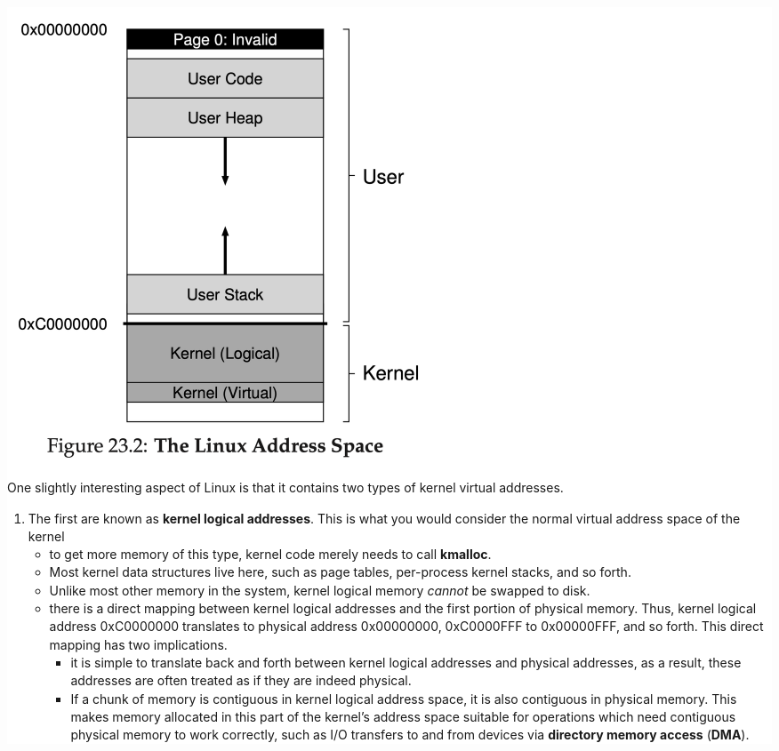 <img src="Asserts/image-20210327145912487.png" alt="image-20210327145912487" style="zoom:50%;" />

One slightly interesting aspect of Linux is that it contains two types of kernel virtual addresses. 

1. The first are known as **kernel logical addresses**. This is what you would consider the normal virtual address space of the kernel
   - to get more memory of this type, kernel code merely needs to call **kmalloc**.
   - Most kernel data structures live here, such as page tables, per-process kernel stacks, and so forth. 
   - Unlike most other memory in the system, kernel logical memory *cannot* be swapped to disk.
   - there is a direct mapping between kernel logical addresses and the first portion of physical memory. Thus, kernel logical address 0xC0000000 translates to physical address 0x00000000, 0xC0000FFF to 0x00000FFF, and so forth. This direct mapping has two implications.
     - it is simple to translate back and forth between kernel logical addresses and physical addresses, as a result, these addresses are often treated as if they are indeed physical.
     - If a chunk of memory is contiguous in kernel logical address space, it is also contiguous in physical memory. This makes memory allocated in this part of the kernel’s address space suitable for operations which need contiguous physical memory to work correctly, such as I/O transfers to and from devices via **directory memory access** (**DMA**).